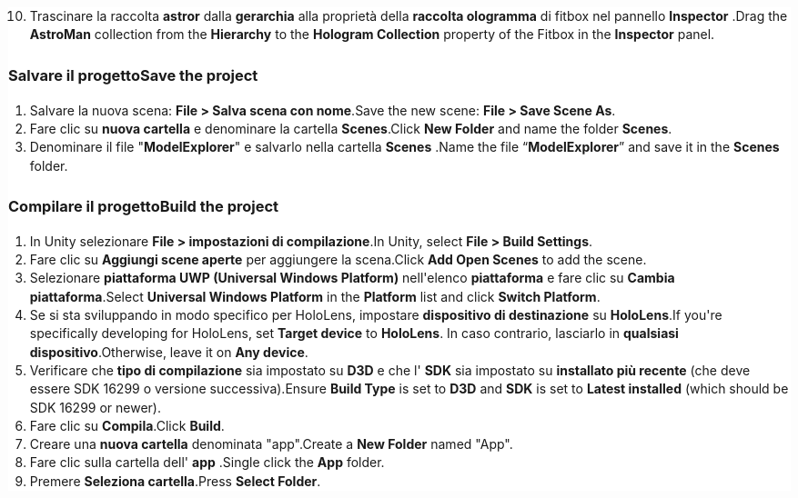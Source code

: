 10. <span data-ttu-id="6d43b-195">Trascinare la raccolta **astror** dalla **gerarchia** alla proprietà della **raccolta ologramma** di fitbox nel pannello **Inspector** .</span><span class="sxs-lookup"><span data-stu-id="6d43b-195">Drag the **AstroMan** collection from the **Hierarchy** to the **Hologram Collection** property of the Fitbox in the **Inspector** panel.</span></span>

### <a name="save-the-project"></a><span data-ttu-id="6d43b-196">Salvare il progetto</span><span class="sxs-lookup"><span data-stu-id="6d43b-196">Save the project</span></span>

1. <span data-ttu-id="6d43b-197">Salvare la nuova scena: **File > Salva scena con nome**.</span><span class="sxs-lookup"><span data-stu-id="6d43b-197">Save the new scene: **File > Save Scene As**.</span></span>
2. <span data-ttu-id="6d43b-198">Fare clic su **nuova cartella** e denominare la cartella **Scenes**.</span><span class="sxs-lookup"><span data-stu-id="6d43b-198">Click **New Folder** and name the folder **Scenes**.</span></span>
3. <span data-ttu-id="6d43b-199">Denominare il file "**ModelExplorer**" e salvarlo nella cartella **Scenes** .</span><span class="sxs-lookup"><span data-stu-id="6d43b-199">Name the file “**ModelExplorer**” and save it in the **Scenes** folder.</span></span>

### <a name="build-the-project"></a><span data-ttu-id="6d43b-200">Compilare il progetto</span><span class="sxs-lookup"><span data-stu-id="6d43b-200">Build the project</span></span>

1. <span data-ttu-id="6d43b-201">In Unity selezionare **File > impostazioni di compilazione**.</span><span class="sxs-lookup"><span data-stu-id="6d43b-201">In Unity, select **File > Build Settings**.</span></span>
2. <span data-ttu-id="6d43b-202">Fare clic su **Aggiungi scene aperte** per aggiungere la scena.</span><span class="sxs-lookup"><span data-stu-id="6d43b-202">Click **Add Open Scenes** to add the scene.</span></span>
3. <span data-ttu-id="6d43b-203">Selezionare **piattaforma UWP (Universal Windows Platform)** nell'elenco **piattaforma** e fare clic su **Cambia piattaforma**.</span><span class="sxs-lookup"><span data-stu-id="6d43b-203">Select **Universal Windows Platform** in the **Platform** list and click **Switch Platform**.</span></span>
4. <span data-ttu-id="6d43b-204">Se si sta sviluppando in modo specifico per HoloLens, impostare **dispositivo di destinazione** su **HoloLens**.</span><span class="sxs-lookup"><span data-stu-id="6d43b-204">If you're specifically developing for HoloLens, set **Target device** to **HoloLens**.</span></span> <span data-ttu-id="6d43b-205">In caso contrario, lasciarlo in **qualsiasi dispositivo**.</span><span class="sxs-lookup"><span data-stu-id="6d43b-205">Otherwise, leave it on **Any device**.</span></span>
5. <span data-ttu-id="6d43b-206">Verificare che **tipo di compilazione** sia impostato su **D3D** e che l' **SDK** sia impostato su **installato più recente** (che deve essere SDK 16299 o versione successiva).</span><span class="sxs-lookup"><span data-stu-id="6d43b-206">Ensure **Build Type** is set to **D3D** and **SDK** is set to **Latest installed** (which should be SDK 16299 or newer).</span></span>
6. <span data-ttu-id="6d43b-207">Fare clic su **Compila**.</span><span class="sxs-lookup"><span data-stu-id="6d43b-207">Click **Build**.</span></span>
7. <span data-ttu-id="6d43b-208">Creare una **nuova cartella** denominata "app".</span><span class="sxs-lookup"><span data-stu-id="6d43b-208">Create a **New Folder** named "App".</span></span>
8. <span data-ttu-id="6d43b-209">Fare clic sulla cartella dell' **app** .</span><span class="sxs-lookup"><span data-stu-id="6d43b-209">Single click the **App** folder.</span></span>
9. <span data-ttu-id="6d43b-210">Premere **Seleziona cartella**.</span><span class="sxs-lookup"><span data-stu-id="6d43b-210">Press **Select Folder**.</span></span>
